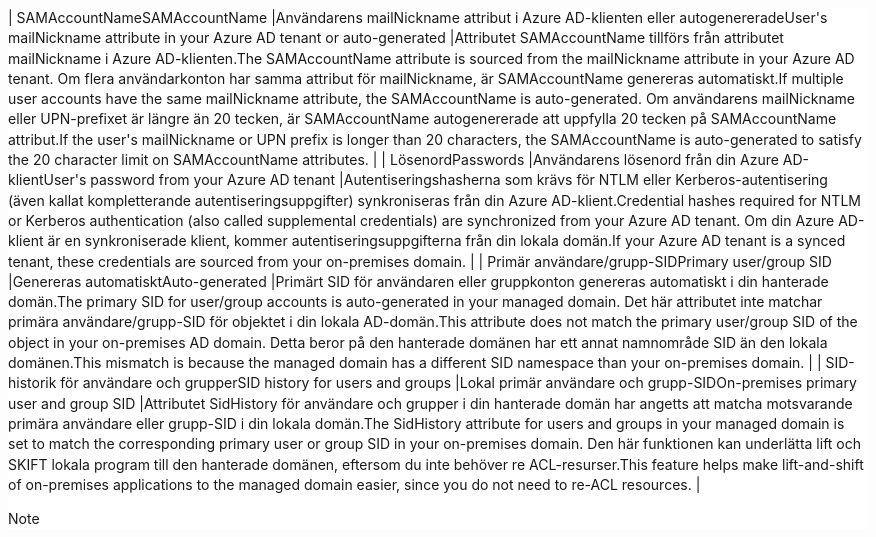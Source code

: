 | <span data-ttu-id="0fd02-157">SAMAccountName</span><span class="sxs-lookup"><span data-stu-id="0fd02-157">SAMAccountName</span></span> |<span data-ttu-id="0fd02-158">Användarens mailNickname attribut i Azure AD-klienten eller autogenererade</span><span class="sxs-lookup"><span data-stu-id="0fd02-158">User's mailNickname attribute in your Azure AD tenant or auto-generated</span></span> |<span data-ttu-id="0fd02-159">Attributet SAMAccountName tillförs från attributet mailNickname i Azure AD-klienten.</span><span class="sxs-lookup"><span data-stu-id="0fd02-159">The SAMAccountName attribute is sourced from the mailNickname attribute in your Azure AD tenant.</span></span> <span data-ttu-id="0fd02-160">Om flera användarkonton har samma attribut för mailNickname, är SAMAccountName genereras automatiskt.</span><span class="sxs-lookup"><span data-stu-id="0fd02-160">If multiple user accounts have the same mailNickname attribute, the SAMAccountName is auto-generated.</span></span> <span data-ttu-id="0fd02-161">Om användarens mailNickname eller UPN-prefixet är längre än 20 tecken, är SAMAccountName autogenererade att uppfylla 20 tecken på SAMAccountName attribut.</span><span class="sxs-lookup"><span data-stu-id="0fd02-161">If the user's mailNickname or UPN prefix is longer than 20 characters, the SAMAccountName is auto-generated to satisfy the 20 character limit on SAMAccountName attributes.</span></span> |
| <span data-ttu-id="0fd02-162">Lösenord</span><span class="sxs-lookup"><span data-stu-id="0fd02-162">Passwords</span></span> |<span data-ttu-id="0fd02-163">Användarens lösenord från din Azure AD-klient</span><span class="sxs-lookup"><span data-stu-id="0fd02-163">User's password from your Azure AD tenant</span></span> |<span data-ttu-id="0fd02-164">Autentiseringshasherna som krävs för NTLM eller Kerberos-autentisering (även kallat kompletterande autentiseringsuppgifter) synkroniseras från din Azure AD-klient.</span><span class="sxs-lookup"><span data-stu-id="0fd02-164">Credential hashes required for NTLM or Kerberos authentication (also called supplemental credentials) are synchronized from your Azure AD tenant.</span></span> <span data-ttu-id="0fd02-165">Om din Azure AD-klient är en synkroniserade klient, kommer autentiseringsuppgifterna från din lokala domän.</span><span class="sxs-lookup"><span data-stu-id="0fd02-165">If your Azure AD tenant is a synced tenant, these credentials are sourced from your on-premises domain.</span></span> |
| <span data-ttu-id="0fd02-166">Primär användare/grupp-SID</span><span class="sxs-lookup"><span data-stu-id="0fd02-166">Primary user/group SID</span></span> |<span data-ttu-id="0fd02-167">Genereras automatiskt</span><span class="sxs-lookup"><span data-stu-id="0fd02-167">Auto-generated</span></span> |<span data-ttu-id="0fd02-168">Primärt SID för användaren eller gruppkonton genereras automatiskt i din hanterade domän.</span><span class="sxs-lookup"><span data-stu-id="0fd02-168">The primary SID for user/group accounts is auto-generated in your managed domain.</span></span> <span data-ttu-id="0fd02-169">Det här attributet inte matchar primära användare/grupp-SID för objektet i din lokala AD-domän.</span><span class="sxs-lookup"><span data-stu-id="0fd02-169">This attribute does not match the primary user/group SID of the object in your on-premises AD domain.</span></span> <span data-ttu-id="0fd02-170">Detta beror på den hanterade domänen har ett annat namnområde SID än den lokala domänen.</span><span class="sxs-lookup"><span data-stu-id="0fd02-170">This mismatch is because the managed domain has a different SID namespace than your on-premises domain.</span></span> |
| <span data-ttu-id="0fd02-171">SID-historik för användare och grupper</span><span class="sxs-lookup"><span data-stu-id="0fd02-171">SID history for users and groups</span></span> |<span data-ttu-id="0fd02-172">Lokal primär användare och grupp-SID</span><span class="sxs-lookup"><span data-stu-id="0fd02-172">On-premises primary user and group SID</span></span> |<span data-ttu-id="0fd02-173">Attributet SidHistory för användare och grupper i din hanterade domän har angetts att matcha motsvarande primära användare eller grupp-SID i din lokala domän.</span><span class="sxs-lookup"><span data-stu-id="0fd02-173">The SidHistory attribute for users and groups in your managed domain is set to match the corresponding primary user or group SID in your on-premises domain.</span></span> <span data-ttu-id="0fd02-174">Den här funktionen kan underlätta lift och SKIFT lokala program till den hanterade domänen, eftersom du inte behöver re ACL-resurser.</span><span class="sxs-lookup"><span data-stu-id="0fd02-174">This feature helps make lift-and-shift of on-premises applications to the managed domain easier, since you do not need to re-ACL resources.</span></span> |

> [!NOTE]